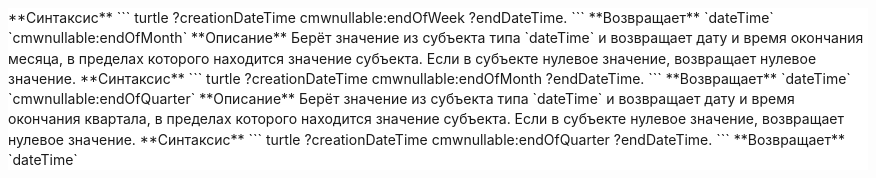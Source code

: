 </td>
</tr>
<tr markdown="block">
<td markdown>**Синтаксис**</td>
<td markdown="block">
``` turtle
?creationDateTime cmwnullable:endOfWeek ?endDateTime.
```
</td>
</tr>
<tr markdown="block">
<td markdown>**Возвращает**</td>
<td markdown>`dateTime`</td>
</tr>
<tr markdown="block">
<th markdown colspan="2">`cmwnullable:endOfMonth`</th>
</tr>
<tr markdown="block">
<td markdown>**Описание**</td>
<td markdown>Берёт значение из субъекта типа `dateTime` и возвращает дату и время окончания месяца, в пределах которого находится значение субъекта. Если в субъекте нулевое значение, возвращает нулевое значение.
</td>
</tr>
<tr markdown="block">
<td markdown>**Синтаксис**</td>
<td markdown="block">
``` turtle
?creationDateTime cmwnullable:endOfMonth ?endDateTime.
```
</td>
</tr>
<tr markdown="block">
<td markdown>**Возвращает**</td>
<td markdown>`dateTime`</td>
</tr>
<tr markdown="block">
<th markdown colspan="2">`cmwnullable:endOfQuarter`</th>
</tr>
<tr markdown="block">
<td markdown>**Описание**</td>
<td markdown>Берёт значение из субъекта типа `dateTime` и возвращает дату и время окончания квартала, в пределах которого находится значение субъекта. Если в субъекте нулевое значение, возвращает нулевое значение.
</td>
</tr>
<tr markdown="block">
<td markdown>**Синтаксис**</td>
<td markdown="block">
``` turtle
?creationDateTime cmwnullable:endOfQuarter ?endDateTime.
```
</td>
</tr>
<tr markdown="block">
<td markdown>**Возвращает**</td>
<td markdown>`dateTime`</td>
</tr>
